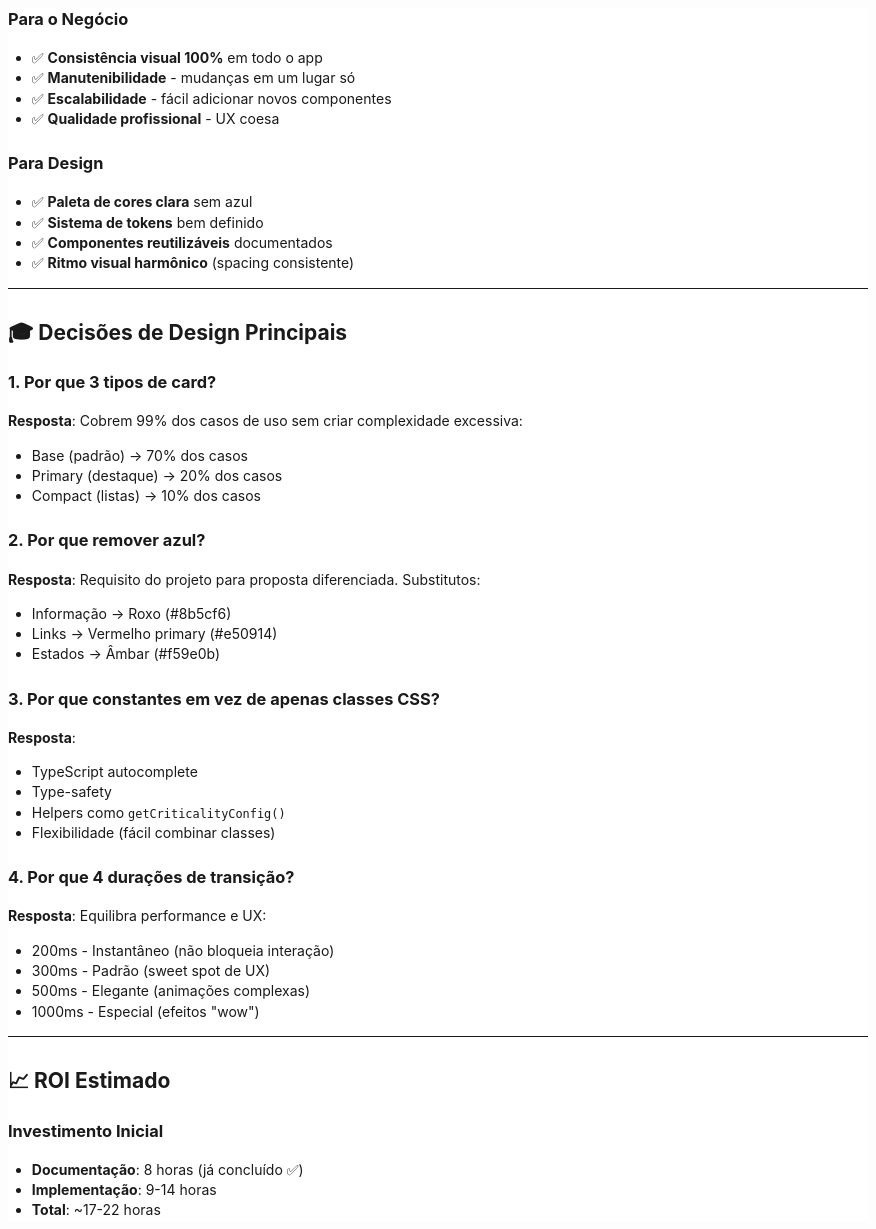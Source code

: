 ### Para o Negócio
- ✅ **Consistência visual 100%** em todo o app
- ✅ **Manutenibilidade** - mudanças em um lugar só
- ✅ **Escalabilidade** - fácil adicionar novos componentes
- ✅ **Qualidade profissional** - UX coesa

### Para Design
- ✅ **Paleta de cores clara** sem azul
- ✅ **Sistema de tokens** bem definido
- ✅ **Componentes reutilizáveis** documentados
- ✅ **Ritmo visual harmônico** (spacing consistente)

---

## 🎓 Decisões de Design Principais

### 1. Por que 3 tipos de card?
**Resposta**: Cobrem 99% dos casos de uso sem criar complexidade excessiva:
- Base (padrão) → 70% dos casos
- Primary (destaque) → 20% dos casos  
- Compact (listas) → 10% dos casos

### 2. Por que remover azul?
**Resposta**: Requisito do projeto para proposta diferenciada. Substitutos:
- Informação → Roxo (#8b5cf6)
- Links → Vermelho primary (#e50914)
- Estados → Âmbar (#f59e0b)

### 3. Por que constantes em vez de apenas classes CSS?
**Resposta**: 
- TypeScript autocomplete
- Type-safety
- Helpers como `getCriticalityConfig()`
- Flexibilidade (fácil combinar classes)

### 4. Por que 4 durações de transição?
**Resposta**: Equilibra performance e UX:
- 200ms - Instantâneo (não bloqueia interação)
- 300ms - Padrão (sweet spot de UX)
- 500ms - Elegante (animações complexas)
- 1000ms - Especial (efeitos "wow")

---

## 📈 ROI Estimado

### Investimento Inicial
- **Documentação**: 8 horas (já concluído ✅)
- **Implementação**: 9-14 horas
- **Total**: ~17-22 horas
